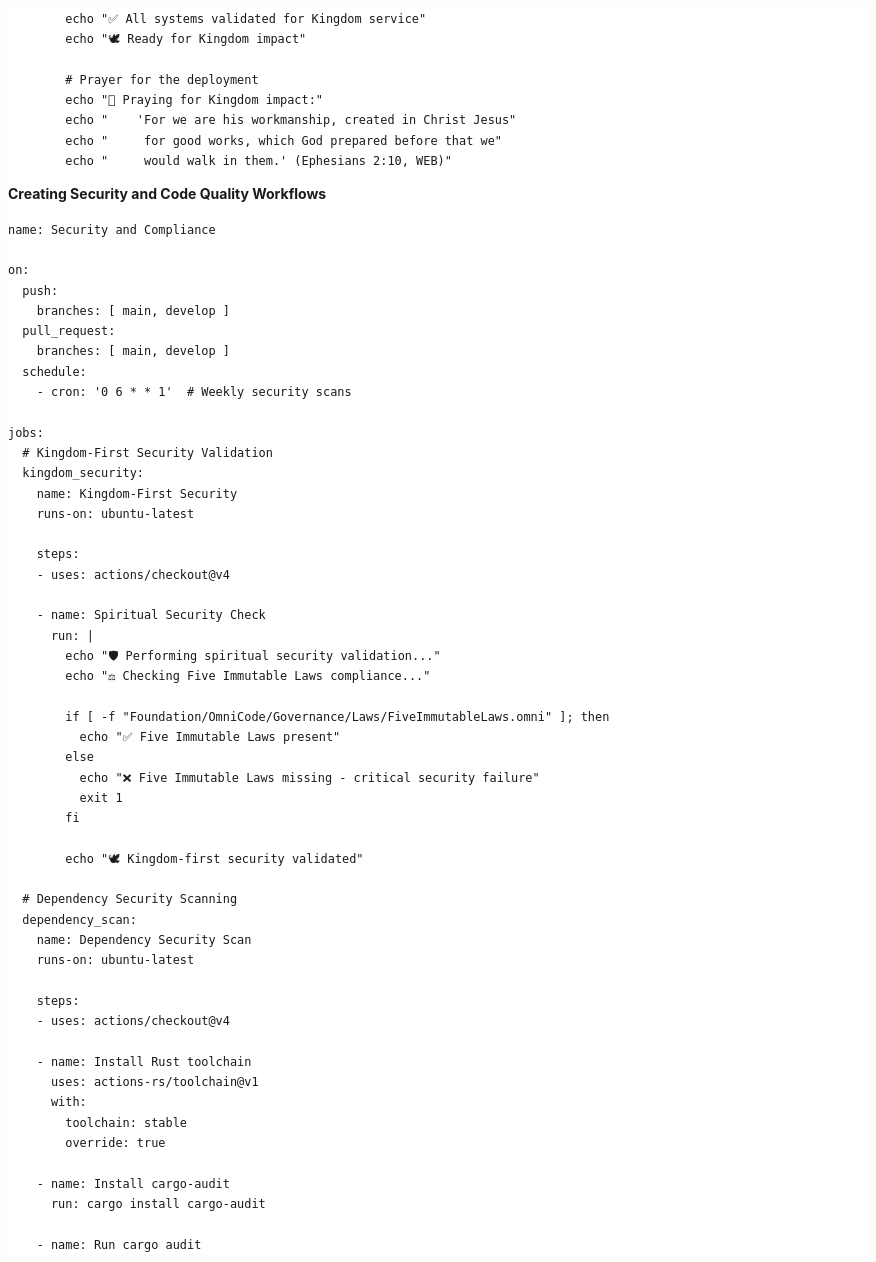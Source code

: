 ```github-actions-workflow
        echo "✅ All systems validated for Kingdom service"
        echo "🕊️ Ready for Kingdom impact"
        
        # Prayer for the deployment
        echo "🙏 Praying for Kingdom impact:"
        echo "    'For we are his workmanship, created in Christ Jesus"
        echo "     for good works, which God prepared before that we"
        echo "     would walk in them.' (Ephesians 2:10, WEB)"
```

**Creating Security and Code Quality Workflows**

```github-actions-workflow
name: Security and Compliance

on:
  push:
    branches: [ main, develop ]
  pull_request:
    branches: [ main, develop ]
  schedule:
    - cron: '0 6 * * 1'  # Weekly security scans

jobs:
  # Kingdom-First Security Validation
  kingdom_security:
    name: Kingdom-First Security
    runs-on: ubuntu-latest
    
    steps:
    - uses: actions/checkout@v4
    
    - name: Spiritual Security Check
      run: |
        echo "🛡️ Performing spiritual security validation..."
        echo "⚖️ Checking Five Immutable Laws compliance..."
        
        if [ -f "Foundation/OmniCode/Governance/Laws/FiveImmutableLaws.omni" ]; then
          echo "✅ Five Immutable Laws present"
        else
          echo "❌ Five Immutable Laws missing - critical security failure"
          exit 1
        fi
        
        echo "🕊️ Kingdom-first security validated"

  # Dependency Security Scanning
  dependency_scan:
    name: Dependency Security Scan
    runs-on: ubuntu-latest
    
    steps:
    - uses: actions/checkout@v4
    
    - name: Install Rust toolchain
      uses: actions-rs/toolchain@v1
      with:
        toolchain: stable
        override: true
    
    - name: Install cargo-audit
      run: cargo install cargo-audit
    
    - name: Run cargo audit
```